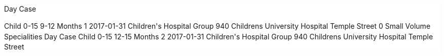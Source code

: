 Day Case
</td>
<td style="text-align:left;">
Child
</td>
<td style="text-align:left;">
0-15
</td>
<td style="text-align:left;">
9-12 Months
</td>
<td style="text-align:right;">
1
</td>
</tr>
<tr>
<td style="text-align:left;">
2017-01-31
</td>
<td style="text-align:left;">
Children's Hospital Group
</td>
<td style="text-align:right;">
940
</td>
<td style="text-align:left;">
Childrens University Hospital Temple Street
</td>
<td style="text-align:right;">
0
</td>
<td style="text-align:left;">
Small Volume Specialities
</td>
<td style="text-align:left;">
Day Case
</td>
<td style="text-align:left;">
Child
</td>
<td style="text-align:left;">
0-15
</td>
<td style="text-align:left;">
12-15 Months
</td>
<td style="text-align:right;">
2
</td>
</tr>
<tr>
<td style="text-align:left;">
2017-01-31
</td>
<td style="text-align:left;">
Children's Hospital Group
</td>
<td style="text-align:right;">
940
</td>
<td style="text-align:left;">
Childrens University Hospital Temple Street
</td>
<td style="text-align:right;">